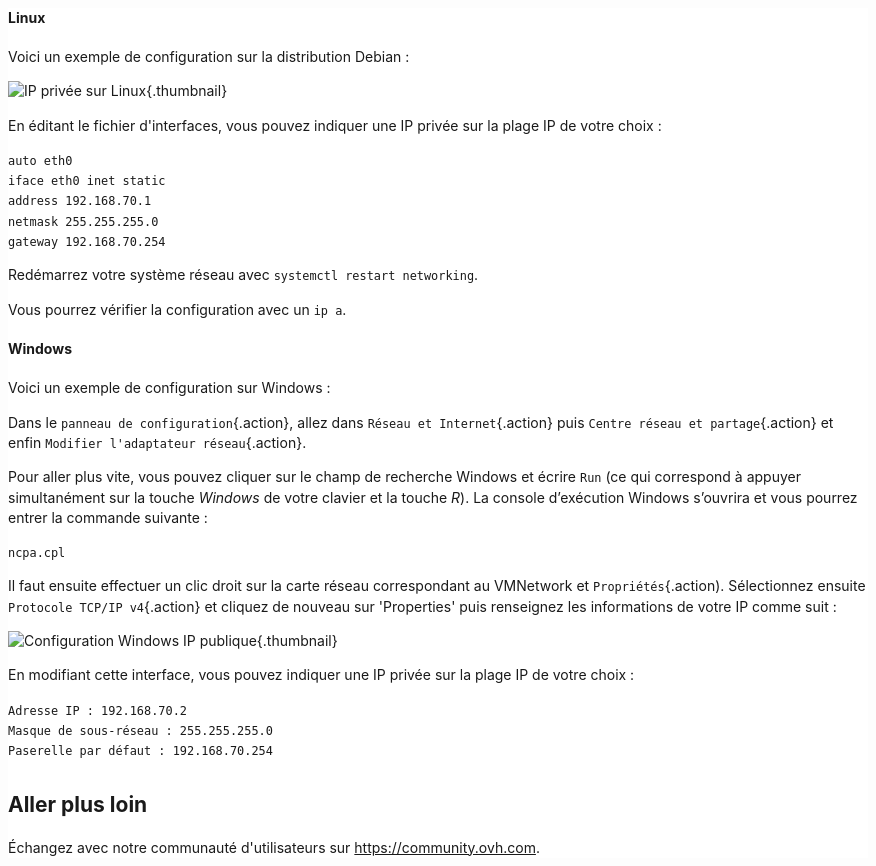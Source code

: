 #### Linux

Voici un exemple de configuration sur la distribution Debian :

![IP privée sur Linux](images/linux_private.PNG){.thumbnail}

En éditant le fichier d'interfaces, vous pouvez indiquer une IP privée sur la plage IP de votre choix :

```sh
auto eth0
iface eth0 inet static
address 192.168.70.1
netmask 255.255.255.0
gateway 192.168.70.254
```

Redémarrez votre système réseau avec `systemctl restart networking`.

Vous pourrez vérifier la configuration avec un `ip a`.

#### Windows

Voici un exemple de configuration sur Windows :

Dans le `panneau de configuration`{.action}, allez dans `Réseau et Internet`{.action} puis `Centre réseau et partage`{.action} et enfin `Modifier l'adaptateur réseau`{.action}.

Pour aller plus vite, vous pouvez cliquer sur le champ de recherche Windows et écrire `Run` (ce qui correspond à appuyer simultanément sur la touche *Windows* de votre clavier et la touche *R*). La console d’exécution Windows s’ouvrira et vous pourrez entrer la commande suivante :

```shell
ncpa.cpl
```

Il faut ensuite effectuer un clic droit sur la carte réseau correspondant au VMNetwork et `Propriétés`{.action). Sélectionnez ensuite `Protocole TCP/IP v4`{.action} et cliquez de nouveau sur 'Properties' puis renseignez les informations de votre IP comme suit :

![Configuration Windows IP publique](images/windows_private.PNG){.thumbnail}

En modifiant cette interface, vous pouvez indiquer une IP privée sur la plage IP de votre choix :

```sh
Adresse IP : 192.168.70.2
Masque de sous-réseau : 255.255.255.0
Paserelle par défaut : 192.168.70.254
```

## Aller plus loin

Échangez avec notre communauté d'utilisateurs sur <https://community.ovh.com>.